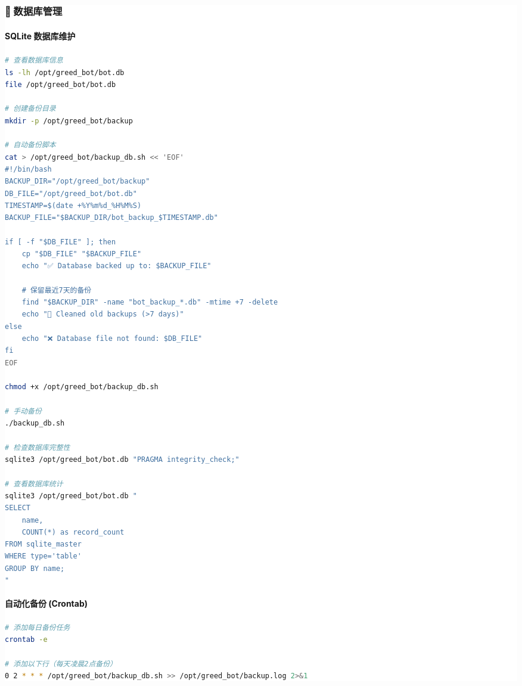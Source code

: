 ### 💾 数据库管理

#### SQLite 数据库维护
```bash
# 查看数据库信息
ls -lh /opt/greed_bot/bot.db
file /opt/greed_bot/bot.db

# 创建备份目录
mkdir -p /opt/greed_bot/backup

# 自动备份脚本
cat > /opt/greed_bot/backup_db.sh << 'EOF'
#!/bin/bash
BACKUP_DIR="/opt/greed_bot/backup"
DB_FILE="/opt/greed_bot/bot.db"
TIMESTAMP=$(date +%Y%m%d_%H%M%S)
BACKUP_FILE="$BACKUP_DIR/bot_backup_$TIMESTAMP.db"

if [ -f "$DB_FILE" ]; then
    cp "$DB_FILE" "$BACKUP_FILE"
    echo "✅ Database backed up to: $BACKUP_FILE"
    
    # 保留最近7天的备份
    find "$BACKUP_DIR" -name "bot_backup_*.db" -mtime +7 -delete
    echo "🧹 Cleaned old backups (>7 days)"
else
    echo "❌ Database file not found: $DB_FILE"
fi
EOF

chmod +x /opt/greed_bot/backup_db.sh

# 手动备份
./backup_db.sh

# 检查数据库完整性
sqlite3 /opt/greed_bot/bot.db "PRAGMA integrity_check;"

# 查看数据库统计
sqlite3 /opt/greed_bot/bot.db "
SELECT 
    name,
    COUNT(*) as record_count 
FROM sqlite_master 
WHERE type='table' 
GROUP BY name;
"
```

#### 自动化备份 (Crontab)
```bash
# 添加每日备份任务
crontab -e

# 添加以下行（每天凌晨2点备份）
0 2 * * * /opt/greed_bot/backup_db.sh >> /opt/greed_bot/backup.log 2>&1
```

